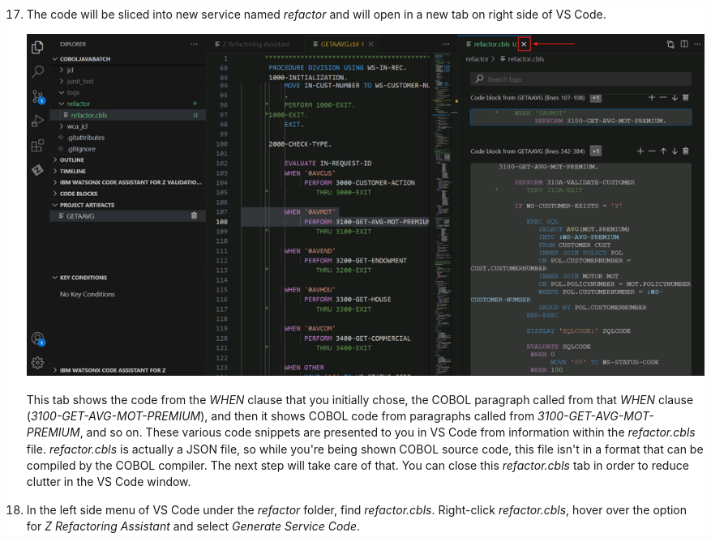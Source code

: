 17. The code will be sliced into new service named *refactor* and will open in a new tab on right side of VS Code.

    ![vscode-getaavg-0AVMOT-slice-refactor-tab](../images/vscode-getaavg-0AVMOT-slice-refactor-tab.png)

    This tab shows the code from the *WHEN* clause that you initially chose, the COBOL paragraph called from that *WHEN* clause (*3100-GET-AVG-MOT-PREMIUM*),  and then it shows COBOL code from paragraphs called from *3100-GET-AVG-MOT-PREMIUM*, and so on.  These various code snippets are presented to you in VS Code from information within the *refactor.cbls* file.  *refactor.cbls* is actually a JSON file, so while you're being shown COBOL source code, this file isn't in a format that can be compiled by the COBOL compiler.  The next step will take care of that.   You can close this *refactor.cbls* tab in order to reduce clutter in the VS Code window.

18. In the left side menu of VS Code under the *refactor* folder, find *refactor.cbls*. Right-click *refactor.cbls*, hover over the option for *Z Refactoring Assistant* and select *Generate Service Code*.
